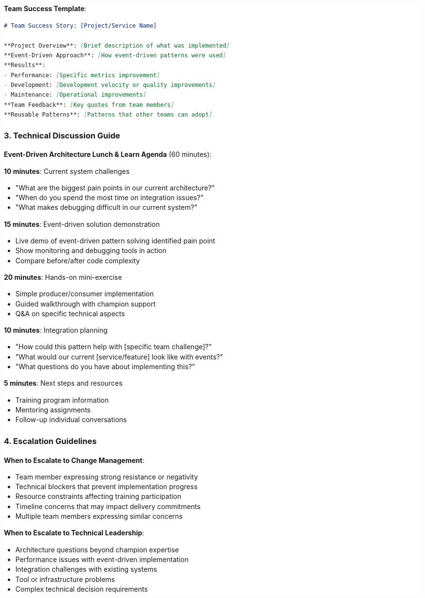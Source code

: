 **Team Success Template**:
```markdown
# Team Success Story: [Project/Service Name]

**Project Overview**: [Brief description of what was implemented]
**Event-Driven Approach**: [How event-driven patterns were used]
**Results**:
- Performance: [Specific metrics improvement]
- Development: [Development velocity or quality improvements]
- Maintenance: [Operational improvements]
**Team Feedback**: [Key quotes from team members]
**Reusable Patterns**: [Patterns that other teams can adopt]
```

### 3. Technical Discussion Guide

**Event-Driven Architecture Lunch & Learn Agenda** (60 minutes):

**10 minutes**: Current system challenges
- "What are the biggest pain points in our current architecture?"
- "When do you spend the most time on integration issues?"
- "What makes debugging difficult in our current system?"

**15 minutes**: Event-driven solution demonstration
- Live demo of event-driven pattern solving identified pain point
- Show monitoring and debugging tools in action
- Compare before/after code complexity

**20 minutes**: Hands-on mini-exercise
- Simple producer/consumer implementation
- Guided walkthrough with champion support
- Q&A on specific technical aspects

**10 minutes**: Integration planning
- "How could this pattern help with [specific team challenge]?"
- "What would our current [service/feature] look like with events?"
- "What questions do you have about implementing this?"

**5 minutes**: Next steps and resources
- Training program information
- Mentoring assignments
- Follow-up individual conversations

### 4. Escalation Guidelines

**When to Escalate to Change Management**:
- Team member expressing strong resistance or negativity
- Technical blockers that prevent implementation progress
- Resource constraints affecting training participation
- Timeline concerns that may impact delivery commitments
- Multiple team members expressing similar concerns

**When to Escalate to Technical Leadership**:
- Architecture questions beyond champion expertise
- Performance issues with event-driven implementation
- Integration challenges with existing systems
- Tool or infrastructure problems
- Complex technical decision requirements
